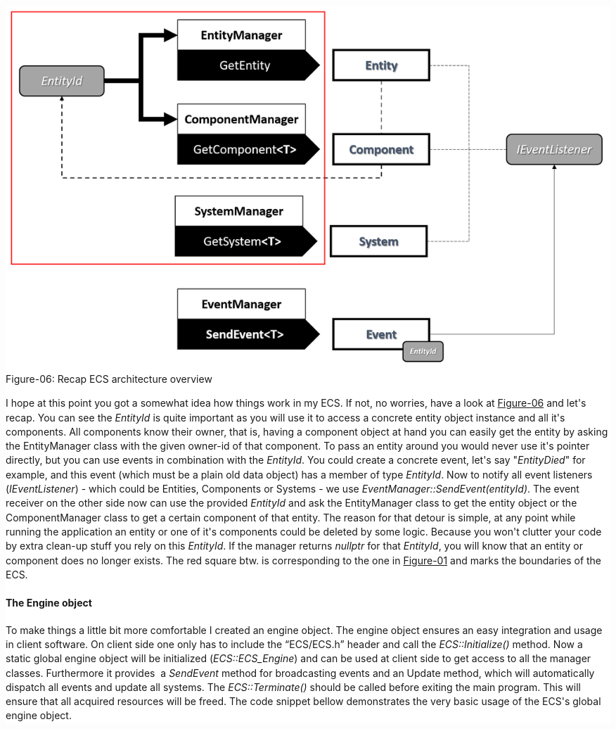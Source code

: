 ![ECS_Access](ecs_access2.png.webp) Figure-06: Recap ECS architecture overview

I hope at this point you got a somewhat idea how things work in my ECS. If not, no worries, have a look at [Figure-06](https://www.gamedeveloper.com/design/the-entity-component-system---an-awesome-game-design-pattern-in-c-part-1-#fig01) and let's recap. You can see the _EntityId_ is quite important as you will use it to access a concrete entity object instance and all it's components. All components know their owner, that is, having a component object at hand you can easily get the entity by asking the EntityManager class with the given owner-id of that component. To pass an entity around you would never use it's pointer directly, but you can use events in combination with the _EntityId_. You could create a concrete event, let's say "_EntityDied_" for example, and this event (which must be a plain old data object) has a member of type _EntityId_. Now to notify all event listeners (_IEventListener_) - which could be Entities, Components or Systems - we use _EventManager::SendEvent(entityId)_. The event receiver on the other side now can use the provided _EntityId_ and ask the EntityManager class to get the entity object or the ComponentManager class to get a certain component of that entity. The reason for that detour is simple, at any point while running the application an entity or one of it's components could be deleted by some logic. Because you won't clutter your code by extra clean-up stuff you rely on this _EntityId_. If the manager returns _nullptr_ for that _EntityId_, you will know that an entity or component does no longer exists. The red square btw. is corresponding to the one in [Figure-01](https://www.gamedeveloper.com/design/the-entity-component-system---an-awesome-game-design-pattern-in-c-part-1-#fig01) and marks the boundaries of the ECS.

#### The Engine object

To make things a little bit more comfortable I created an engine object. The engine object ensures an easy integration and usage in client software. On client side one only has to include the “ECS/ECS.h” header and call the _ECS::Initialize()_ method. Now a static global engine object will be initialized (_ECS::ECS\_Engine_) and can be used at client side to get access to all the manager classes. Furthermore it provides  a _SendEvent_ method for broadcasting events and an Update method, which will automatically dispatch all events and update all systems. The _ECS::Terminate()_ should be called before exiting the main program. This will ensure that all acquired resources will be freed. The code snippet bellow demonstrates the very basic usage of the ECS's global engine object.
